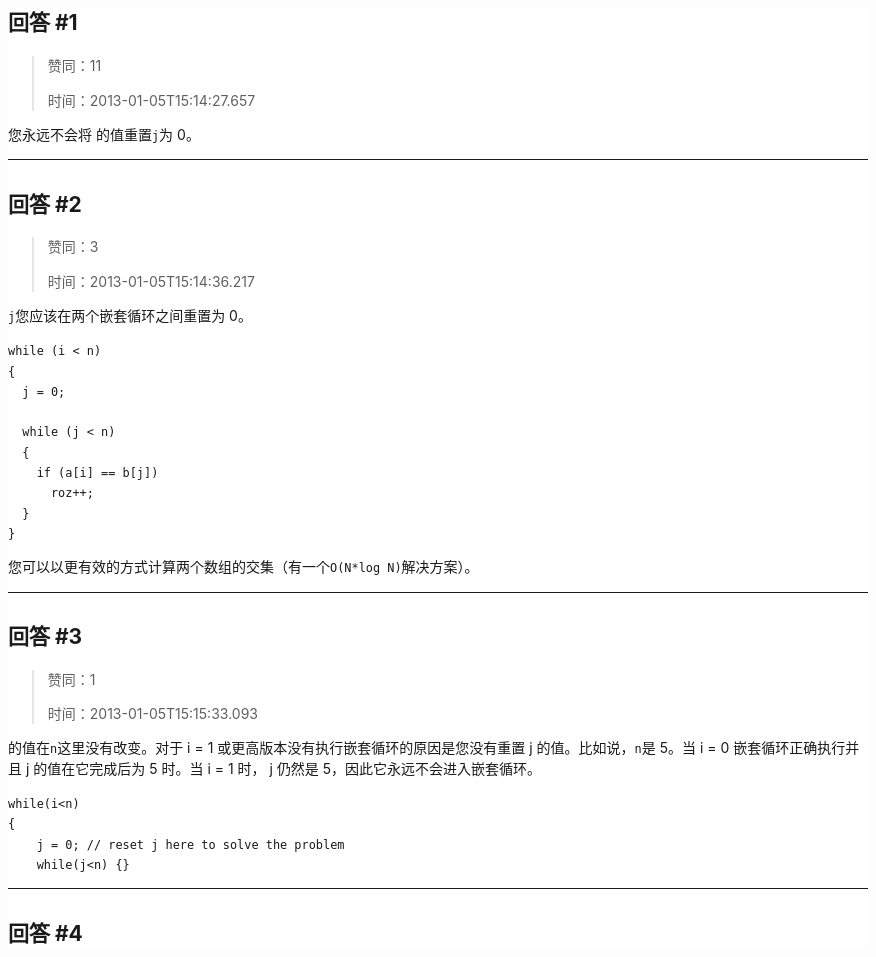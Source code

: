 ## 回答 #1

> 赞同：11
> 
> 时间：2013-01-05T15:14:27.657

您永远不会将 的值重置`j`为 0。

* * *

## 回答 #2

> 赞同：3
> 
> 时间：2013-01-05T15:14:36.217

`j`您应该在两个嵌套循环之间重置为 0。

```
while (i < n)
{
  j = 0;

  while (j < n)
  {
    if (a[i] == b[j])
      roz++;
  }
} 
```

您可以以更有效的方式计算两个数组的交集（有一个`O(N*log N)`解决方案）。

* * *

## 回答 #3

> 赞同：1
> 
> 时间：2013-01-05T15:15:33.093

的值在`n`这里没有改变。对于 i = 1 或更高版本没有执行嵌套循环的原因是您没有重置 j 的值。比如说，`n`是 5。当 i = 0 嵌套循环正确执行并且 j 的值在它完成后为 5 时。当 i = 1 时， j 仍然是 5，因此它永远不会进入嵌套循环。

```
while(i<n)
{
    j = 0; // reset j here to solve the problem
    while(j<n) {} 
```

* * *

## 回答 #4
